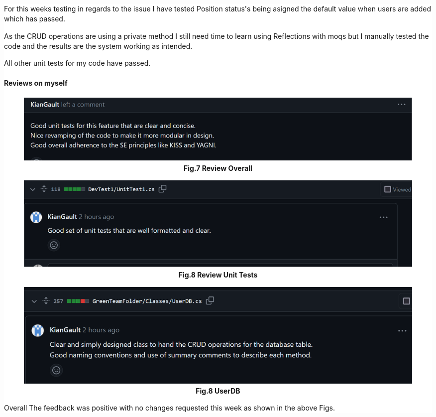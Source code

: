 
For this weeks testing in regards to the issue I have tested Position status's being asigned the default value when users are added which has passed.

As the CRUD operations are using a private method I still need time to learn using Reflections with moqs but I manually tested the code and the results are the system working as intended.

All other unit tests for my code have passed.

#### Reviews on myself

<figure>
<img src="./images/w12reviewMain.png" alt="week 12" style="width:100%">
<figcaption align = "center"><b>Fig.7 Review Overall</b></figcaption></figure>
<figure>
<img src="./images/w12Reviewm.png" alt="week 12" style="width:100%">
<figcaption align = "center"><b>Fig.8 Review Unit Tests</b></figcaption></figure>

<figure>
<img src="./images/w12reviewm2.png" alt="week 12" style="width:100%">
<figcaption align = "center"><b>Fig.8 UserDB</b></figcaption></figure>


Overall The feedback was positive with no changes requested this week as shown in the above Figs.
